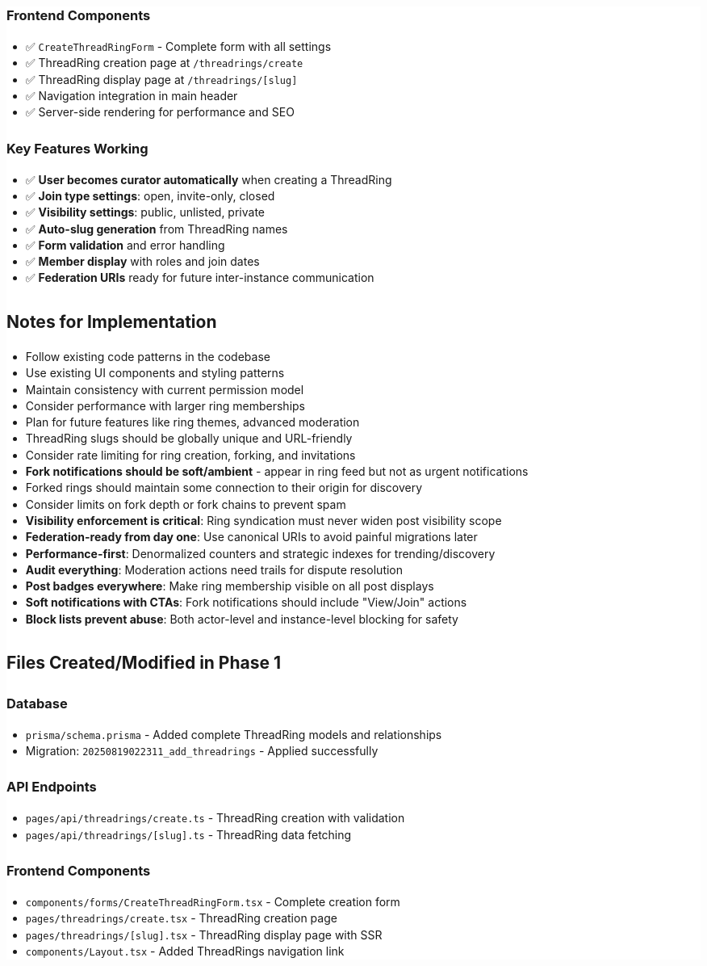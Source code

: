 ### Frontend Components
- ✅ `CreateThreadRingForm` - Complete form with all settings
- ✅ ThreadRing creation page at `/threadrings/create`
- ✅ ThreadRing display page at `/threadrings/[slug]` 
- ✅ Navigation integration in main header
- ✅ Server-side rendering for performance and SEO

### Key Features Working
- ✅ **User becomes curator automatically** when creating a ThreadRing
- ✅ **Join type settings**: open, invite-only, closed
- ✅ **Visibility settings**: public, unlisted, private  
- ✅ **Auto-slug generation** from ThreadRing names
- ✅ **Form validation** and error handling
- ✅ **Member display** with roles and join dates
- ✅ **Federation URIs** ready for future inter-instance communication

## Notes for Implementation

- Follow existing code patterns in the codebase
- Use existing UI components and styling patterns
- Maintain consistency with current permission model
- Consider performance with larger ring memberships
- Plan for future features like ring themes, advanced moderation
- ThreadRing slugs should be globally unique and URL-friendly
- Consider rate limiting for ring creation, forking, and invitations
- **Fork notifications should be soft/ambient** - appear in ring feed but not as urgent notifications
- Forked rings should maintain some connection to their origin for discovery
- Consider limits on fork depth or fork chains to prevent spam
- **Visibility enforcement is critical**: Ring syndication must never widen post visibility scope
- **Federation-ready from day one**: Use canonical URIs to avoid painful migrations later
- **Performance-first**: Denormalized counters and strategic indexes for trending/discovery
- **Audit everything**: Moderation actions need trails for dispute resolution
- **Post badges everywhere**: Make ring membership visible on all post displays
- **Soft notifications with CTAs**: Fork notifications should include "View/Join" actions
- **Block lists prevent abuse**: Both actor-level and instance-level blocking for safety

## Files Created/Modified in Phase 1

### Database
- `prisma/schema.prisma` - Added complete ThreadRing models and relationships
- Migration: `20250819022311_add_threadrings` - Applied successfully

### API Endpoints
- `pages/api/threadrings/create.ts` - ThreadRing creation with validation
- `pages/api/threadrings/[slug].ts` - ThreadRing data fetching

### Frontend Components  
- `components/forms/CreateThreadRingForm.tsx` - Complete creation form
- `pages/threadrings/create.tsx` - ThreadRing creation page
- `pages/threadrings/[slug].tsx` - ThreadRing display page with SSR
- `components/Layout.tsx` - Added ThreadRings navigation link
